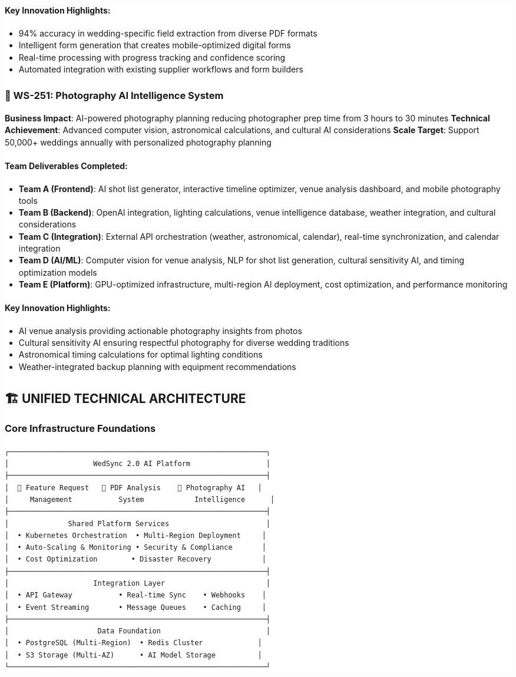 #### Key Innovation Highlights:
- 94% accuracy in wedding-specific field extraction from diverse PDF formats
- Intelligent form generation that creates mobile-optimized digital forms
- Real-time processing with progress tracking and confidence scoring
- Automated integration with existing supplier workflows and form builders

### 📸 WS-251: Photography AI Intelligence System
**Business Impact**: AI-powered photography planning reducing photographer prep time from 3 hours to 30 minutes
**Technical Achievement**: Advanced computer vision, astronomical calculations, and cultural AI considerations
**Scale Target**: Support 50,000+ weddings annually with personalized photography planning

#### Team Deliverables Completed:
- **Team A (Frontend)**: AI shot list generator, interactive timeline optimizer, venue analysis dashboard, and mobile photography tools
- **Team B (Backend)**: OpenAI integration, lighting calculations, venue intelligence database, weather integration, and cultural considerations
- **Team C (Integration)**: External API orchestration (weather, astronomical, calendar), real-time synchronization, and calendar integration
- **Team D (AI/ML)**: Computer vision for venue analysis, NLP for shot list generation, cultural sensitivity AI, and timing optimization models
- **Team E (Platform)**: GPU-optimized infrastructure, multi-region AI deployment, cost optimization, and performance monitoring

#### Key Innovation Highlights:
- AI venue analysis providing actionable photography insights from photos
- Cultural sensitivity AI ensuring respectful photography for diverse wedding traditions
- Astronomical timing calculations for optimal lighting conditions
- Weather-integrated backup planning with equipment recommendations

## 🏗️ UNIFIED TECHNICAL ARCHITECTURE

### Core Infrastructure Foundations
```
┌─────────────────────────────────────────────────────────────┐
│                    WedSync 2.0 AI Platform                  │
├─────────────────────────────────────────────────────────────┤
│  🎨 Feature Request   🤖 PDF Analysis    📸 Photography AI   │
│     Management           System            Intelligence      │
├─────────────────────────────────────────────────────────────┤
│              Shared Platform Services                       │
│  • Kubernetes Orchestration  • Multi-Region Deployment     │
│  • Auto-Scaling & Monitoring • Security & Compliance       │
│  • Cost Optimization        • Disaster Recovery            │
├─────────────────────────────────────────────────────────────┤
│                    Integration Layer                        │
│  • API Gateway           • Real-time Sync    • Webhooks    │
│  • Event Streaming       • Message Queues    • Caching     │
├─────────────────────────────────────────────────────────────┤
│                     Data Foundation                         │
│  • PostgreSQL (Multi-Region)  • Redis Cluster             │
│  • S3 Storage (Multi-AZ)      • AI Model Storage          │
└─────────────────────────────────────────────────────────────┘
```
